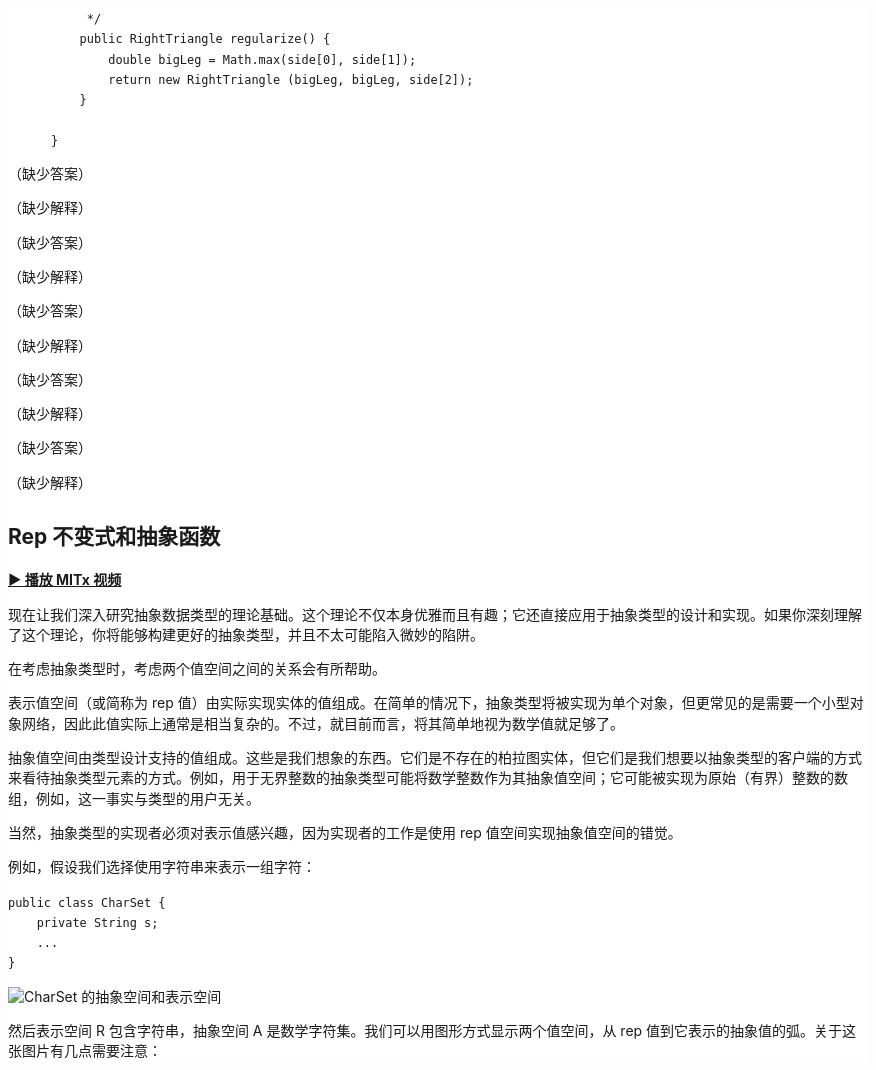 ```
           */
          public RightTriangle regularize() {
              double bigLeg = Math.max(side[0], side[1]);
              return new RightTriangle (bigLeg, bigLeg, side[2]);
          }

      }
```

（缺少答案）

（缺少解释）

（缺少答案）

（缺少解释）

（缺少答案）

（缺少解释）

（缺少答案）

（缺少解释）

（缺少答案）

（缺少解释）

## Rep 不变式和抽象函数

[**▶ 播放 MITx 视频**](https://courses.csail.mit.edu/6.005/video/reading_12_abstraction_functions_rep_invariants,rep_invariant_and_abstraction_function/59458ynxYPk)

现在让我们深入研究抽象数据类型的理论基础。这个理论不仅本身优雅而且有趣；它还直接应用于抽象类型的设计和实现。如果你深刻理解了这个理论，你将能够构建更好的抽象类型，并且不太可能陷入微妙的陷阱。

在考虑抽象类型时，考虑两个值空间之间的关系会有所帮助。

表示值空间（或简称为 rep 值）由实际实现实体的值组成。在简单的情况下，抽象类型将被实现为单个对象，但更常见的是需要一个小型对象网络，因此此值实际上通常是相当复杂的。不过，就目前而言，将其简单地视为数学值就足够了。

抽象值空间由类型设计支持的值组成。这些是我们想象的东西。它们是不存在的柏拉图实体，但它们是我们想要以抽象类型的客户端的方式来看待抽象类型元素的方式。例如，用于无界整数的抽象类型可能将数学整数作为其抽象值空间；它可能被实现为原始（有界）整数的数组，例如，这一事实与类型的用户无关。

当然，抽象类型的实现者必须对表示值感兴趣，因为实现者的工作是使用 rep 值空间实现抽象值空间的错觉。

例如，假设我们选择使用字符串来表示一组字符：

```
public class CharSet {
    private String s;
    ...
}
```

![CharSet 的抽象空间和表示空间](../Images/abdc98d9c81246803b0c92c04fb57f19.jpg)

然后表示空间 R 包含字符串，抽象空间 A 是数学字符集。我们可以用图形方式显示两个值空间，从 rep 值到它表示的抽象值的弧。关于这张图片有几点需要注意：
